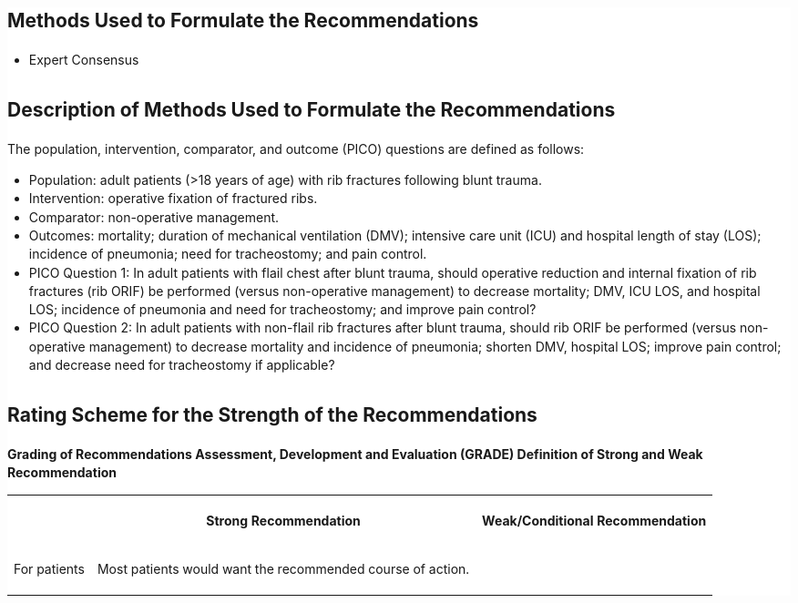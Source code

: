## Methods Used to Formulate the Recommendations

- Expert Consensus

## Description of Methods Used to Formulate the Recommendations



The population, intervention, comparator, and outcome (PICO) questions are defined as follows:

  * Population: adult patients (>18 years of age) with rib fractures following blunt trauma. 
  * Intervention: operative fixation of fractured ribs. 
  * Comparator: non-operative management. 
  * Outcomes: mortality; duration of mechanical ventilation (DMV); intensive care unit (ICU) and hospital length of stay (LOS); incidence of pneumonia; need for tracheostomy; and pain control. 
  * PICO Question 1: In adult patients with flail chest after blunt trauma, should operative reduction and internal fixation of rib fractures (rib ORIF) be performed (versus non-operative management) to decrease mortality; DMV, ICU LOS, and hospital LOS; incidence of pneumonia and need for tracheostomy; and improve pain control? 
  * PICO Question 2: In adult patients with non-flail rib fractures after blunt trauma, should rib ORIF be performed (versus non-operative management) to decrease mortality and incidence of pneumonia; shorten DMV, hospital LOS; improve pain control; and decrease need for tracheostomy if applicable? 



## Rating Scheme for the Strength of the Recommendations



**Grading of Recommendations Assessment, Development and Evaluation (GRADE) Definition of Strong and Weak Recommendation**  
  
<table>  
<tr>  
<th>

 
</th>  
<th>

Strong Recommendation
</th>  
<th>

Weak/Conditional Recommendation
</th> </tr>  
<tr>  
<td>

For patients
</td>  
<td>

Most patients would want the recommended course of action.
</td>  
<td>
